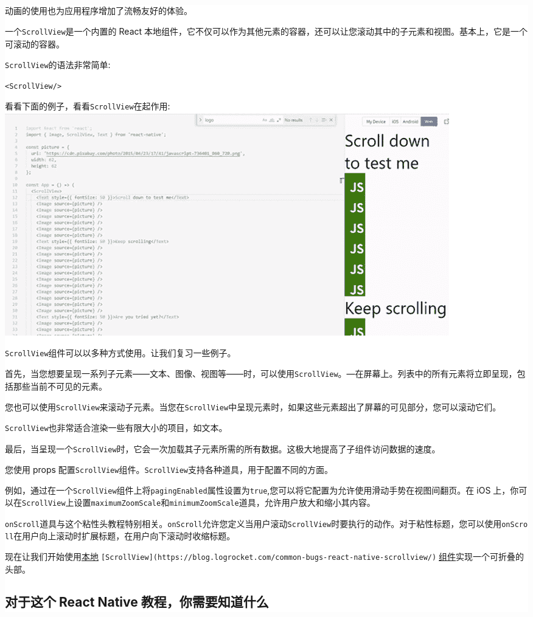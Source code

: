 动画的使用也为应用程序增加了流畅友好的体验。

一个`ScrollView`是一个内置的 React 本地组件，它不仅可以作为其他元素的容器，还可以让您滚动其中的子元素和视图。基本上，它是一个可滚动的容器。

`ScrollView`的语法非常简单:

```
<ScrollView/>

```

看看下面的例子，看看`ScrollView`在起作用:
![Developer Pane Open On Left Side As User Scrolls Down Column On Right Side Past Javascript Symbols And Prompts To Continue Scrolling](img/7c67d4a72f7caba9c7f5177e1cab34d7.png)

`ScrollView`组件可以以多种方式使用。让我们复习一些例子。

首先，当您想要呈现一系列子元素——文本、图像、视图等——时，可以使用`ScrollView`。—在屏幕上。列表中的所有元素将立即呈现，包括那些当前不可见的元素。

您也可以使用`ScrollView`来滚动子元素。当您在`ScrollView`中呈现元素时，如果这些元素超出了屏幕的可见部分，您可以滚动它们。

`ScrollView`也非常适合渲染一些有限大小的项目，如文本。

最后，当呈现一个`ScrollView`时，它会一次加载其子元素所需的所有数据。这极大地提高了子组件访问数据的速度。

您使用 props 配置`ScrollView`组件。`ScrollView`支持各种道具，用于配置不同的方面。

例如，通过在一个`ScrollView`组件上将`pagingEnabled`属性设置为`true`,您可以将它配置为允许使用滑动手势在视图间翻页。在 iOS 上，你可以在`ScrollView`上设置`maximumZoomScale`和`minimumZoomScale`道具，允许用户放大和缩小其内容。

`onScroll`道具与这个粘性头教程特别相关。`onScroll`允许您定义当用户滚动`ScrollView`时要执行的动作。对于粘性标题，您可以使用`onScroll`在用户向上滚动时扩展标题，在用户向下滚动时收缩标题。

现在让我们开始使用[本地](https://blog.logrocket.com/common-bugs-react-native-scrollview/) `[ScrollView](https://blog.logrocket.com/common-bugs-react-native-scrollview/)` [组件](https://blog.logrocket.com/common-bugs-react-native-scrollview/)实现一个可折叠的头部。

## 对于这个 React Native 教程，你需要知道什么
